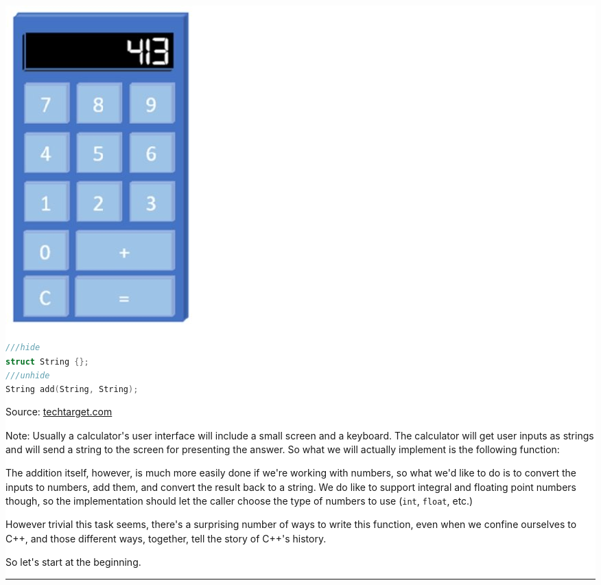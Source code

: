 ![single operator calculator](single_opertion_calculator.jpg)

```cpp
///hide
struct String {};
///unhide
String add(String, String);
```



Source: [techtarget.com](https://www.techtarget.com/whatis/definition/calculator)



Note: Usually a calculator's user interface will include a small screen and a keyboard. The calculator will get user inputs as strings and will send a string to the screen for presenting the answer. So what we will actually implement is the following function:

The addition itself, however, is much more easily done if we're working with numbers, so what we'd like to do is to convert the inputs to numbers, add them, and convert the result back to a string. We do like to support integral and floating point numbers though, so the implementation should let the caller choose the type of numbers to use (`int`, `float`, etc.)

However trivial this task seems, there's a surprising number of ways to write this function, even when we confine ourselves to C++, and those different ways, together, tell the story of C++'s history.

So let's start at the beginning.

----

